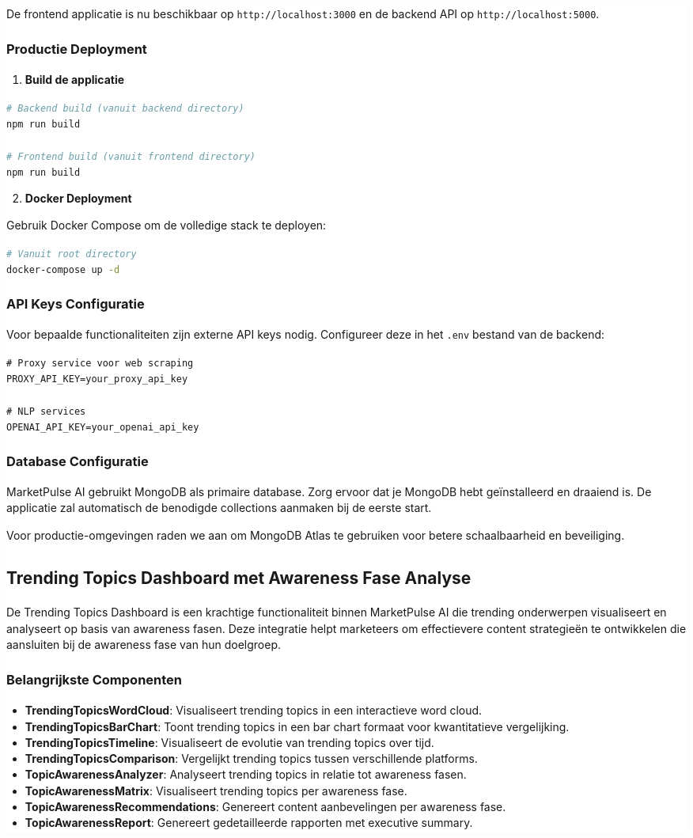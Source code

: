 De frontend applicatie is nu beschikbaar op `http://localhost:3000` en de backend API op `http://localhost:5000`.

### Productie Deployment

1. **Build de applicatie**

```bash
# Backend build (vanuit backend directory)
npm run build

# Frontend build (vanuit frontend directory)
npm run build
```

2. **Docker Deployment**

Gebruik Docker Compose om de volledige stack te deployen:

```bash
# Vanuit root directory
docker-compose up -d
```

### API Keys Configuratie

Voor bepaalde functionaliteiten zijn externe API keys nodig. Configureer deze in het `.env` bestand van de backend:

```
# Proxy service voor web scraping
PROXY_API_KEY=your_proxy_api_key

# NLP services
OPENAI_API_KEY=your_openai_api_key
```

### Database Configuratie

MarketPulse AI gebruikt MongoDB als primaire database. Zorg ervoor dat je MongoDB hebt geïnstalleerd en draaiend is. De applicatie zal automatisch de benodigde collections aanmaken bij de eerste start.

Voor productie-omgevingen raden we aan om MongoDB Atlas te gebruiken voor betere schaalbaarheid en beveiliging.

## Trending Topics Dashboard met Awareness Fase Analyse

De Trending Topics Dashboard is een krachtige functionaliteit binnen MarketPulse AI die trending onderwerpen visualiseert en analyseert op basis van awareness fasen. Deze integratie helpt marketeers om effectievere content strategieën te ontwikkelen die aansluiten bij de awareness fase van hun doelgroep.

### Belangrijkste Componenten

- **TrendingTopicsWordCloud**: Visualiseert trending topics in een interactieve word cloud.
- **TrendingTopicsBarChart**: Toont trending topics in een bar chart formaat voor kwantitatieve vergelijking.
- **TrendingTopicsTimeline**: Visualiseert de evolutie van trending topics over tijd.
- **TrendingTopicsComparison**: Vergelijkt trending topics tussen verschillende platforms.
- **TopicAwarenessAnalyzer**: Analyseert trending topics in relatie tot awareness fasen.
- **TopicAwarenessMatrix**: Visualiseert trending topics per awareness fase.
- **TopicAwarenessRecommendations**: Genereert content aanbevelingen per awareness fase.
- **TopicAwarenessReport**: Genereert gedetailleerde rapporten met executive summary.
